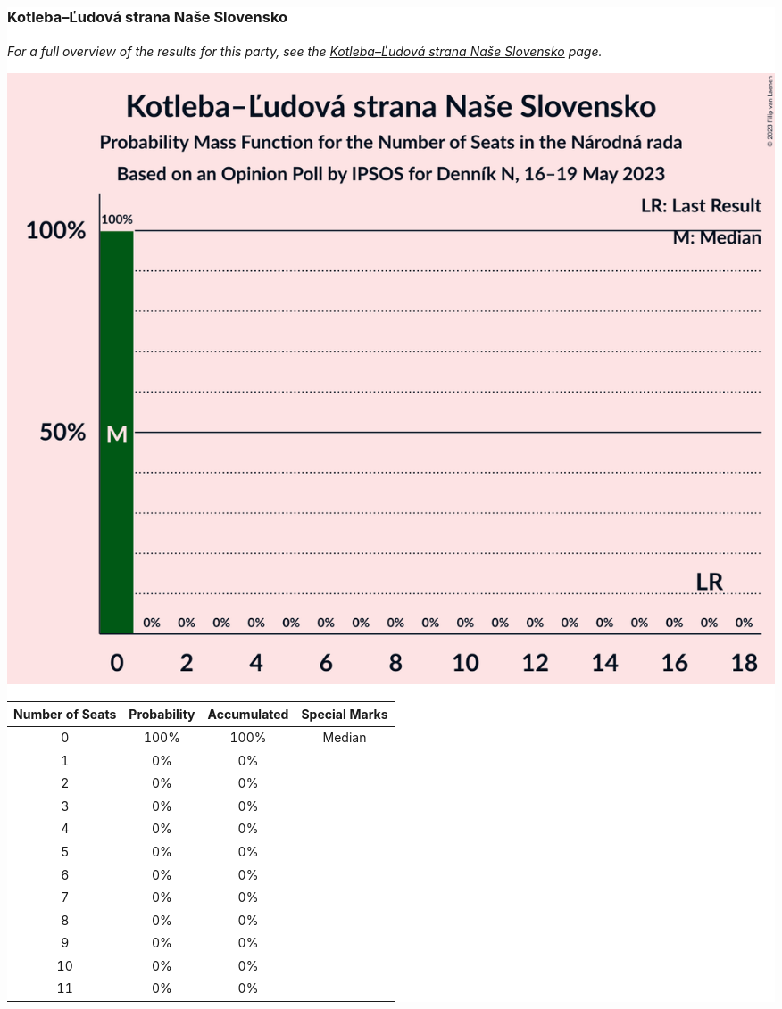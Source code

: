 
### Kotleba–Ľudová strana Naše Slovensko

*For a full overview of the results for this party, see the [Kotleba–Ľudová strana Naše Slovensko](party-kotleba–ľudovástrananašeslovensko.html) page.*

![Graph with seats probability mass function not yet produced](2023-05-19-IPSOS-seats-pmf-kotleba–ľudovástrananašeslovensko.png "Seats Probability Mass Function")

| Number of Seats | Probability | Accumulated | Special Marks |
|:---------------:|:-----------:|:-----------:|:-------------:|
| 0 | 100% | 100% | Median |
| 1 | 0% | 0% |  |
| 2 | 0% | 0% |  |
| 3 | 0% | 0% |  |
| 4 | 0% | 0% |  |
| 5 | 0% | 0% |  |
| 6 | 0% | 0% |  |
| 7 | 0% | 0% |  |
| 8 | 0% | 0% |  |
| 9 | 0% | 0% |  |
| 10 | 0% | 0% |  |
| 11 | 0% | 0% |  |